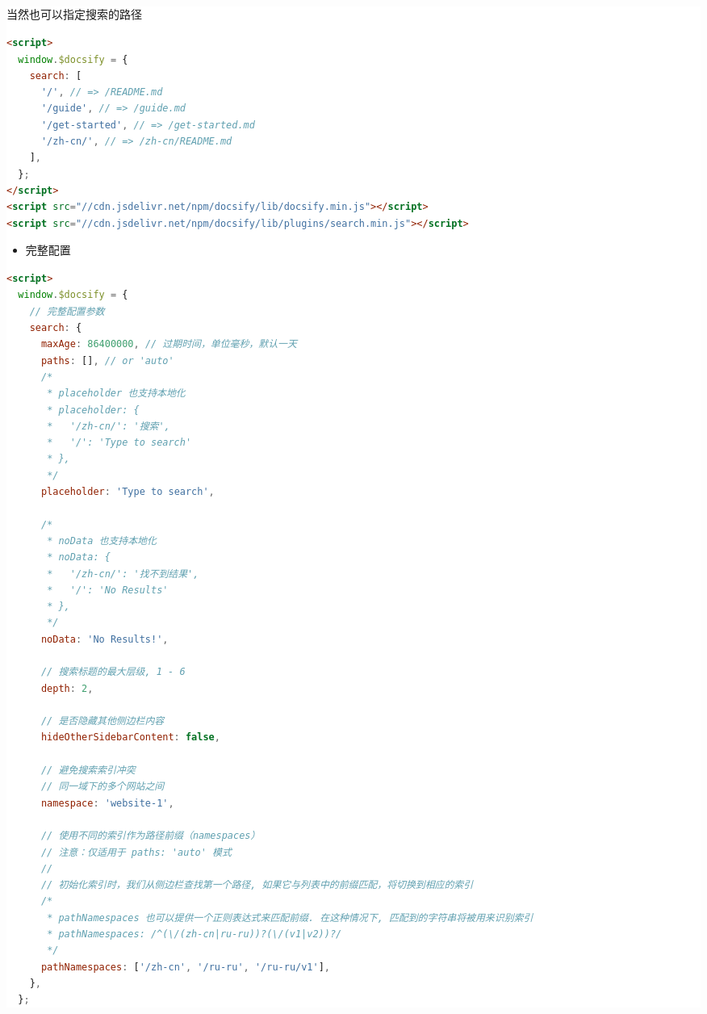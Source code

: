 当然也可以指定搜索的路径

```html
<script>
  window.$docsify = {
    search: [
      '/', // => /README.md
      '/guide', // => /guide.md
      '/get-started', // => /get-started.md
      '/zh-cn/', // => /zh-cn/README.md
    ],
  };
</script>
<script src="//cdn.jsdelivr.net/npm/docsify/lib/docsify.min.js"></script>
<script src="//cdn.jsdelivr.net/npm/docsify/lib/plugins/search.min.js"></script>
```

- 完整配置

```html
<script>
  window.$docsify = {
    // 完整配置参数
    search: {
      maxAge: 86400000, // 过期时间，单位毫秒，默认一天
      paths: [], // or 'auto'
      /*
       * placeholder 也支持本地化
       * placeholder: {
       *   '/zh-cn/': '搜索',
       *   '/': 'Type to search'
       * },
       */
      placeholder: 'Type to search',

      /*
       * noData 也支持本地化
       * noData: {
       *   '/zh-cn/': '找不到结果',
       *   '/': 'No Results'
       * },
       */
      noData: 'No Results!',

      // 搜索标题的最大层级, 1 - 6
      depth: 2,

      // 是否隐藏其他侧边栏内容
      hideOtherSidebarContent: false,

      // 避免搜索索引冲突
      // 同一域下的多个网站之间
      namespace: 'website-1',

      // 使用不同的索引作为路径前缀（namespaces）
      // 注意：仅适用于 paths: 'auto' 模式
      //
      // 初始化索引时，我们从侧边栏查找第一个路径, 如果它与列表中的前缀匹配，将切换到相应的索引
      /*
       * pathNamespaces 也可以提供一个正则表达式来匹配前缀. 在这种情况下, 匹配到的字符串将被用来识别索引
       * pathNamespaces: /^(\/(zh-cn|ru-ru))?(\/(v1|v2))?/
       */
      pathNamespaces: ['/zh-cn', '/ru-ru', '/ru-ru/v1'],
    },
  };
```